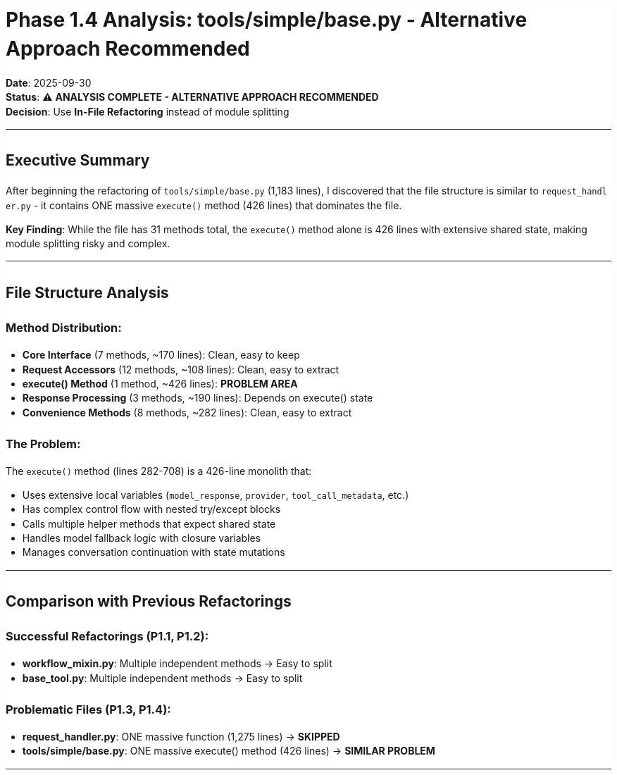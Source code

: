 # Phase 1.4 Analysis: tools/simple/base.py - Alternative Approach Recommended

**Date**: 2025-09-30  
**Status**: ⚠️ **ANALYSIS COMPLETE - ALTERNATIVE APPROACH RECOMMENDED**  
**Decision**: Use **In-File Refactoring** instead of module splitting

---

## Executive Summary

After beginning the refactoring of `tools/simple/base.py` (1,183 lines), I discovered that the file structure is similar to `request_handler.py` - it contains ONE massive `execute()` method (426 lines) that dominates the file.

**Key Finding**: While the file has 31 methods total, the `execute()` method alone is 426 lines with extensive shared state, making module splitting risky and complex.

---

## File Structure Analysis

### Method Distribution:
- **Core Interface** (7 methods, ~170 lines): Clean, easy to keep
- **Request Accessors** (12 methods, ~108 lines): Clean, easy to extract
- **execute() Method** (1 method, ~426 lines): **PROBLEM AREA**
- **Response Processing** (3 methods, ~190 lines): Depends on execute() state
- **Convenience Methods** (8 methods, ~282 lines): Clean, easy to extract

### The Problem:
The `execute()` method (lines 282-708) is a 426-line monolith that:
- Uses extensive local variables (`model_response`, `provider`, `tool_call_metadata`, etc.)
- Has complex control flow with nested try/except blocks
- Calls multiple helper methods that expect shared state
- Handles model fallback logic with closure variables
- Manages conversation continuation with state mutations

---

## Comparison with Previous Refactorings

### Successful Refactorings (P1.1, P1.2):
- **workflow_mixin.py**: Multiple independent methods → Easy to split
- **base_tool.py**: Multiple independent methods → Easy to split

### Problematic Files (P1.3, P1.4):
- **request_handler.py**: ONE massive function (1,275 lines) → **SKIPPED**
- **tools/simple/base.py**: ONE massive execute() method (426 lines) → **SIMILAR PROBLEM**

---